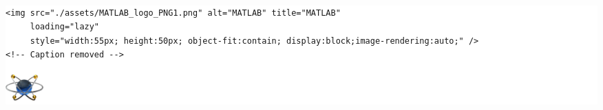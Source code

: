     <img src="./assets/MATLAB_logo_PNG1.png" alt="MATLAB" title="MATLAB"
         loading="lazy"
         style="width:55px; height:50px; object-fit:contain; display:block;image-rendering:auto;" />
    <!-- Caption removed -->
  </figure>   
  <figure style="margin:0; text-align:center;">
    <img src="./assets/Proteus_logo_PNG1.png" alt="Proteus" title="Proteus"
         loading="lazy"
         style="width:55px; height:50px; object-fit:contain; display:block;image-rendering:auto;" />
    <!-- Caption removed -->
  </figure>
  <figure style="margin:0; text-align:center;">